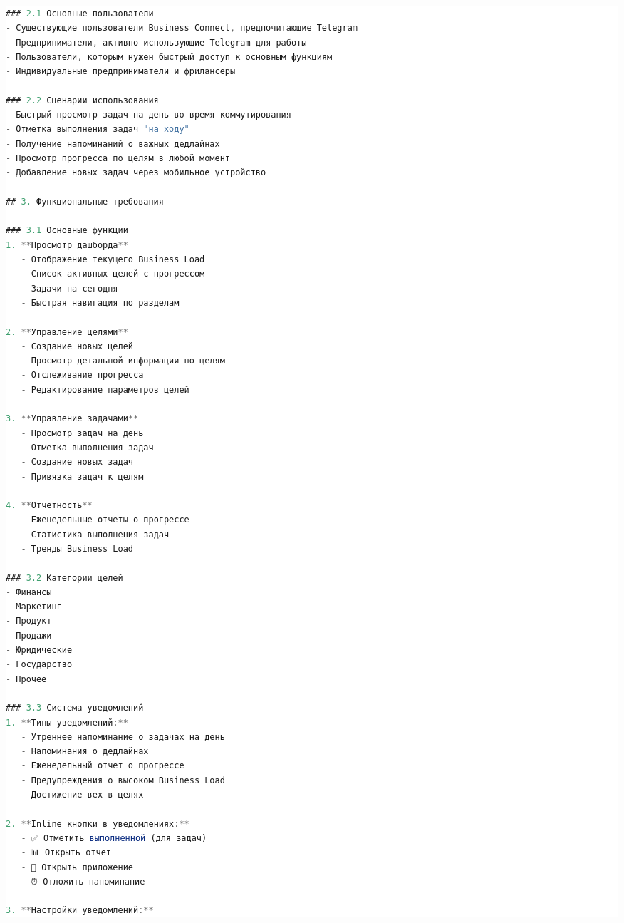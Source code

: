 ```javascript
### 2.1 Основные пользователи
- Существующие пользователи Business Connect, предпочитающие Telegram
- Предприниматели, активно использующие Telegram для работы
- Пользователи, которым нужен быстрый доступ к основным функциям
- Индивидуальные предприниматели и фрилансеры

### 2.2 Сценарии использования
- Быстрый просмотр задач на день во время коммутирования
- Отметка выполнения задач "на ходу"
- Получение напоминаний о важных дедлайнах
- Просмотр прогресса по целям в любой момент
- Добавление новых задач через мобильное устройство

## 3. Функциональные требования

### 3.1 Основные функции
1. **Просмотр дашборда**
   - Отображение текущего Business Load
   - Список активных целей с прогрессом
   - Задачи на сегодня
   - Быстрая навигация по разделам

2. **Управление целями**
   - Создание новых целей
   - Просмотр детальной информации по целям
   - Отслеживание прогресса
   - Редактирование параметров целей

3. **Управление задачами**
   - Просмотр задач на день
   - Отметка выполнения задач
   - Создание новых задач
   - Привязка задач к целям

4. **Отчетность**
   - Еженедельные отчеты о прогрессе
   - Статистика выполнения задач
   - Тренды Business Load

### 3.2 Категории целей
- Финансы
- Маркетинг
- Продукт
- Продажи
- Юридические
- Государство
- Прочее

### 3.3 Система уведомлений
1. **Типы уведомлений:**
   - Утреннее напоминание о задачах на день
   - Напоминания о дедлайнах
   - Еженедельный отчет о прогрессе
   - Предупреждения о высоком Business Load
   - Достижение вех в целях

2. **Inline кнопки в уведомлениях:**
   - ✅ Отметить выполненной (для задач)
   - 📊 Открыть отчет
   - 📱 Открыть приложение
   - ⏰ Отложить напоминание

3. **Настройки уведомлений:**
```